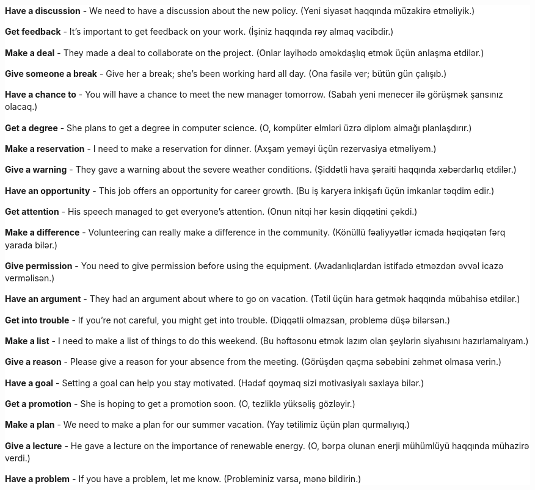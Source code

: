 **Have a discussion** - We need to have a discussion about the new policy. (Yeni siyasət haqqında müzakirə etməliyik.)

**Get feedback** - It’s important to get feedback on your work. (İşiniz haqqında rəy almaq vacibdir.)

**Make a deal** - They made a deal to collaborate on the project. (Onlar layihədə  əməkdaşlıq etmək üçün anlaşma etdilər.)

**Give someone a break** - Give her a break; she’s been working hard all day. (Ona fasilə ver; bütün gün çalışıb.)

**Have a chance to** - You will have a chance to meet the new manager tomorrow. (Sabah yeni menecer ilə görüşmək şansınız olacaq.)

**Get a degree** - She plans to get a degree in computer science. (O, kompüter elmləri üzrə diplom almağı planlaşdırır.)

**Make a reservation** - I need to make a reservation for dinner. (Axşam yeməyi üçün rezervasiya etməliyəm.)

**Give a warning** - They gave a warning about the severe weather conditions. (Şiddətli hava şəraiti haqqında xəbərdarlıq etdilər.)

**Have an opportunity** - This job offers an opportunity for career growth. (Bu iş karyera inkişafı  üçün imkanlar təqdim edir.)

**Get attention** - His speech managed to get everyone’s attention. (Onun nitqi hər kəsin diqqətini çəkdi.)

**Make a difference** - Volunteering can really make a difference in the community. (Könüllü fəaliyyətlər icmada həqiqətən fərq yarada bilər.)

**Give permission** - You need to give permission before using the equipment. (Avadanlıqlardan istifadə etməzdən əvvəl icazə verməlisən.)

**Have an argument** - They had an argument about where to go on vacation. (Tətil üçün hara getmək haqqında mübahisə etdilər.)

**Get into trouble** - If you’re not careful, you might get into trouble. (Diqqətli olmazsan, problemə düşə bilərsən.)

**Make a list** - I need to make a list of things to do this weekend. (Bu həftəsonu etmək lazım olan şeylərin siyahısını hazırlamalıyam.)

**Give a reason** - Please give a reason for your absence from the meeting. (Görüşdən qaçma səbəbini zəhmət olmasa verin.)

**Have a goal** - Setting a goal can help you stay motivated. (Hədəf qoymaq sizi motivasiyalı saxlaya bilər.)

**Get a promotion** - She is hoping to get a promotion soon. (O, tezliklə yüksəliş gözləyir.)

**Make a plan** - We need to make a plan for our summer vacation. (Yay tətilimiz üçün plan qurmalıyıq.)

**Give a lecture** - He gave a lecture on the importance of renewable energy. (O, bərpa olunan enerji mühümlüyü haqqında mühazirə verdi.)

**Have a problem** - If you have a problem, let me know. (Probleminiz varsa, mənə bildirin.)

